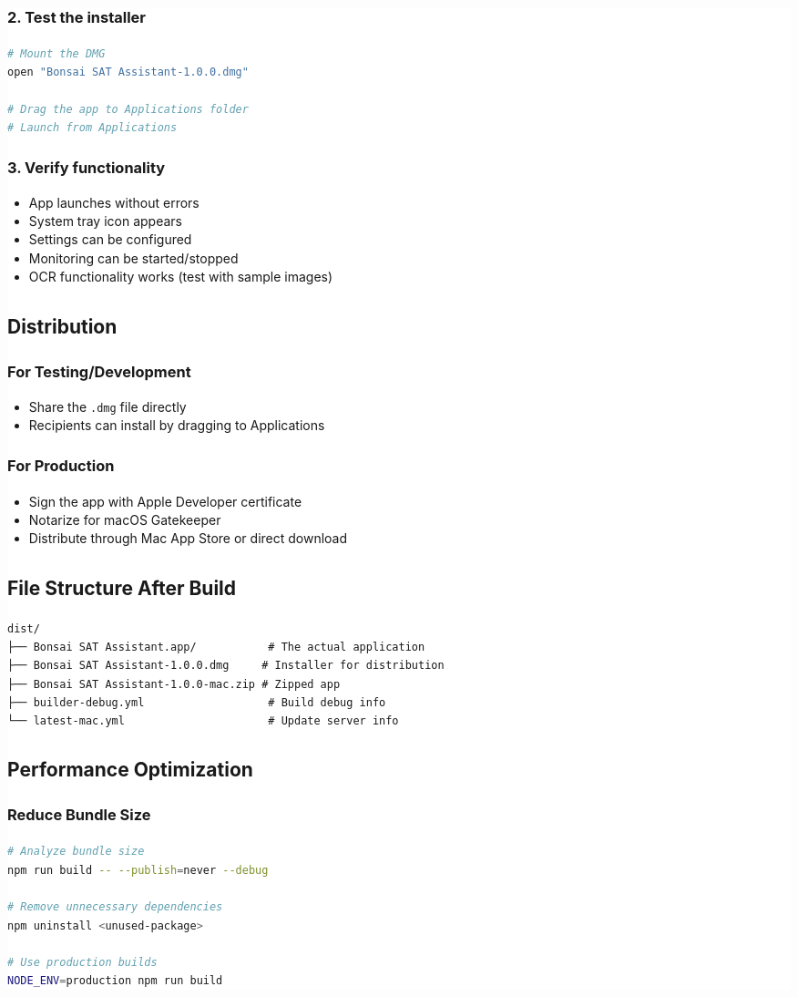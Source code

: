 ### 2. **Test the installer**
```bash
# Mount the DMG
open "Bonsai SAT Assistant-1.0.0.dmg"

# Drag the app to Applications folder
# Launch from Applications
```

### 3. **Verify functionality**
- App launches without errors
- System tray icon appears
- Settings can be configured
- Monitoring can be started/stopped
- OCR functionality works (test with sample images)

## Distribution

### For Testing/Development
- Share the `.dmg` file directly
- Recipients can install by dragging to Applications

### For Production
- Sign the app with Apple Developer certificate
- Notarize for macOS Gatekeeper
- Distribute through Mac App Store or direct download

## File Structure After Build

```
dist/
├── Bonsai SAT Assistant.app/           # The actual application
├── Bonsai SAT Assistant-1.0.0.dmg     # Installer for distribution
├── Bonsai SAT Assistant-1.0.0-mac.zip # Zipped app
├── builder-debug.yml                   # Build debug info
└── latest-mac.yml                      # Update server info
```

## Performance Optimization

### Reduce Bundle Size
```bash
# Analyze bundle size
npm run build -- --publish=never --debug

# Remove unnecessary dependencies
npm uninstall <unused-package>

# Use production builds
NODE_ENV=production npm run build
```
